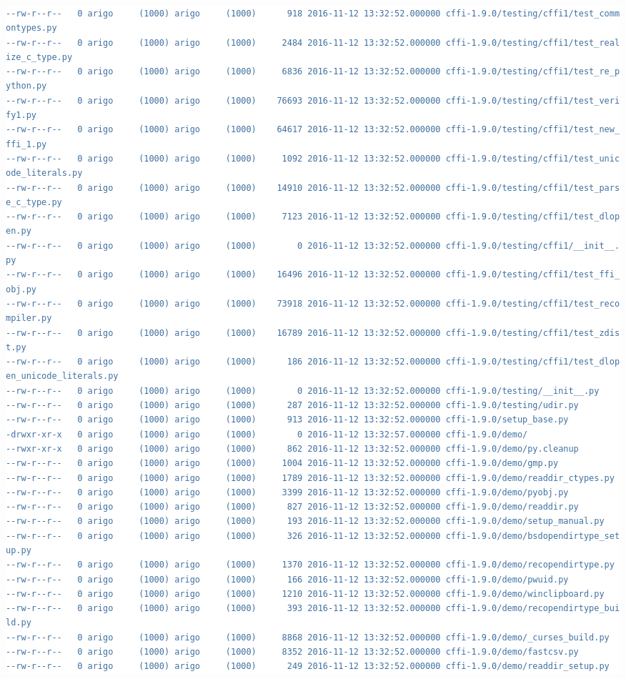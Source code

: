 ```diff
--rw-r--r--   0 arigo     (1000) arigo     (1000)      918 2016-11-12 13:32:52.000000 cffi-1.9.0/testing/cffi1/test_commontypes.py
--rw-r--r--   0 arigo     (1000) arigo     (1000)     2484 2016-11-12 13:32:52.000000 cffi-1.9.0/testing/cffi1/test_realize_c_type.py
--rw-r--r--   0 arigo     (1000) arigo     (1000)     6836 2016-11-12 13:32:52.000000 cffi-1.9.0/testing/cffi1/test_re_python.py
--rw-r--r--   0 arigo     (1000) arigo     (1000)    76693 2016-11-12 13:32:52.000000 cffi-1.9.0/testing/cffi1/test_verify1.py
--rw-r--r--   0 arigo     (1000) arigo     (1000)    64617 2016-11-12 13:32:52.000000 cffi-1.9.0/testing/cffi1/test_new_ffi_1.py
--rw-r--r--   0 arigo     (1000) arigo     (1000)     1092 2016-11-12 13:32:52.000000 cffi-1.9.0/testing/cffi1/test_unicode_literals.py
--rw-r--r--   0 arigo     (1000) arigo     (1000)    14910 2016-11-12 13:32:52.000000 cffi-1.9.0/testing/cffi1/test_parse_c_type.py
--rw-r--r--   0 arigo     (1000) arigo     (1000)     7123 2016-11-12 13:32:52.000000 cffi-1.9.0/testing/cffi1/test_dlopen.py
--rw-r--r--   0 arigo     (1000) arigo     (1000)        0 2016-11-12 13:32:52.000000 cffi-1.9.0/testing/cffi1/__init__.py
--rw-r--r--   0 arigo     (1000) arigo     (1000)    16496 2016-11-12 13:32:52.000000 cffi-1.9.0/testing/cffi1/test_ffi_obj.py
--rw-r--r--   0 arigo     (1000) arigo     (1000)    73918 2016-11-12 13:32:52.000000 cffi-1.9.0/testing/cffi1/test_recompiler.py
--rw-r--r--   0 arigo     (1000) arigo     (1000)    16789 2016-11-12 13:32:52.000000 cffi-1.9.0/testing/cffi1/test_zdist.py
--rw-r--r--   0 arigo     (1000) arigo     (1000)      186 2016-11-12 13:32:52.000000 cffi-1.9.0/testing/cffi1/test_dlopen_unicode_literals.py
--rw-r--r--   0 arigo     (1000) arigo     (1000)        0 2016-11-12 13:32:52.000000 cffi-1.9.0/testing/__init__.py
--rw-r--r--   0 arigo     (1000) arigo     (1000)      287 2016-11-12 13:32:52.000000 cffi-1.9.0/testing/udir.py
--rw-r--r--   0 arigo     (1000) arigo     (1000)      913 2016-11-12 13:32:52.000000 cffi-1.9.0/setup_base.py
-drwxr-xr-x   0 arigo     (1000) arigo     (1000)        0 2016-11-12 13:32:57.000000 cffi-1.9.0/demo/
--rwxr-xr-x   0 arigo     (1000) arigo     (1000)      862 2016-11-12 13:32:52.000000 cffi-1.9.0/demo/py.cleanup
--rw-r--r--   0 arigo     (1000) arigo     (1000)     1004 2016-11-12 13:32:52.000000 cffi-1.9.0/demo/gmp.py
--rw-r--r--   0 arigo     (1000) arigo     (1000)     1789 2016-11-12 13:32:52.000000 cffi-1.9.0/demo/readdir_ctypes.py
--rw-r--r--   0 arigo     (1000) arigo     (1000)     3399 2016-11-12 13:32:52.000000 cffi-1.9.0/demo/pyobj.py
--rw-r--r--   0 arigo     (1000) arigo     (1000)      827 2016-11-12 13:32:52.000000 cffi-1.9.0/demo/readdir.py
--rw-r--r--   0 arigo     (1000) arigo     (1000)      193 2016-11-12 13:32:52.000000 cffi-1.9.0/demo/setup_manual.py
--rw-r--r--   0 arigo     (1000) arigo     (1000)      326 2016-11-12 13:32:52.000000 cffi-1.9.0/demo/bsdopendirtype_setup.py
--rw-r--r--   0 arigo     (1000) arigo     (1000)     1370 2016-11-12 13:32:52.000000 cffi-1.9.0/demo/recopendirtype.py
--rw-r--r--   0 arigo     (1000) arigo     (1000)      166 2016-11-12 13:32:52.000000 cffi-1.9.0/demo/pwuid.py
--rw-r--r--   0 arigo     (1000) arigo     (1000)     1210 2016-11-12 13:32:52.000000 cffi-1.9.0/demo/winclipboard.py
--rw-r--r--   0 arigo     (1000) arigo     (1000)      393 2016-11-12 13:32:52.000000 cffi-1.9.0/demo/recopendirtype_build.py
--rw-r--r--   0 arigo     (1000) arigo     (1000)     8868 2016-11-12 13:32:52.000000 cffi-1.9.0/demo/_curses_build.py
--rw-r--r--   0 arigo     (1000) arigo     (1000)     8352 2016-11-12 13:32:52.000000 cffi-1.9.0/demo/fastcsv.py
--rw-r--r--   0 arigo     (1000) arigo     (1000)      249 2016-11-12 13:32:52.000000 cffi-1.9.0/demo/readdir_setup.py
```